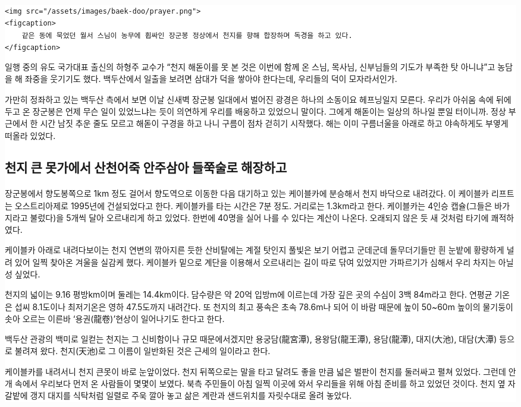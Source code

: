 	<img src="/assets/images/baek-doo/prayer.png">
	<figcaption>
		같은 동에 묵었던 월서 스님이 농무에 휩싸인 장군봉 정상에서 천지를 향해 합장하며 독경을 하고 있다.
	</figcaption>
</figure>

일행 중의 유도 국가대표 출신의 하형주 교수가 “천지 해돋이를 못 본 것은 이번에 함께 온 스님, 목사님, 신부님들의 기도가 부족한 탓 아니냐”고 농담을 해 좌중을 웃기기도 했다. 백두산에서 일출을 보려면 삼대가 덕을 쌓아야 한다는데, 우리들의 덕이 모자라서인가.

가만히 정좌하고 있는 백두산 측에서 보면 이날 신새벽 장군봉 일대에서 벌어진 광경은 하나의 소동이요 헤프닝일지 모른다. 우리가 아쉬움 속에 뒤에 두고 온 장군봉은 언제 무슨 일이 있었느냐는 듯이 의연하게 우리를 배웅하고 있었으니 말이다. 그에게 해돋이는 일상의 하나일 뿐일 터이니까. 정상 부근에서 한 시간 남짓 추운 줄도 모르고 해돋이 구경을 하고 나니 구름이 점차 걷히기 시작했다. 해는 이미 구름너울을 아래로 하고 야속하게도 부옇게 떠올라 있었다.


<h2 id="chunji">
천지 큰 못가에서 산천어죽 안주삼아 들쭉술로 해장하고
</h2>

장군봉에서 향도봉쪽으로 1km 정도 걸어서 향도역으로 이동한 다음 대기하고 있는 케이블카에 분승해서 천지 바닥으로 내려갔다. 이 케이블카 리프트는 오스트리아제로 1995년에 건설되었다고 한다. 케이블카를 타는 시간은 7분 정도. 거리로는 1.3km라고 한다. 케이블카는 4인승 캡슐(그들은 바가지라고 불렀다)을 5개씩 달아 오르내리게 하고 있었다. 한번에 40명을 실어 나를 수 있다는 계산이 나온다. 오래되지 않은 듯 새 것처럼 타기에 쾌적하였다.

케이블카 아래로 내려다보이는 천지 연변의 깎아지른 듯한 산비탈에는 계절 탓인지 풀빛은 보기 어렵고 군데군데 돌무더기들만 흰 눈밭에 황량하게 널려 있어 일찍 찾아온 겨울을 실감케 했다. 케이블카 밑으로 계단을 이용해서 오르내리는 길이 따로 닦여 있었지만 가파르기가 심해서 우리 차지는 아닐 성 싶었다.

천지의 넓이는 9.16 평방km이며 둘레는 14.4km이다. 담수량은 약 20억 입방m에 이르는데 가장 깊은 곳의 수심이 3백 84m라고 한다. 연평균 기온은 섭씨 8.1도이나 최저기온은 영하 47.5도까지 내려간다. 또 천지의 최고 풍속은 초속 78.6m나 되어 이 바람 때문에 높이 50~60m 높이의 물기둥이 솟아 오르는 이른바 ‘용권(龍卷)’현상이 일어나기도 한다고 한다.

백두산 관광의 백미로 일컫는 천지는 그 신비함이나 규모 때문에서겠지만 용궁담(龍宮潭), 용왕담(龍王潭), 용담(龍潭), 대지(大池), 대담(大潭) 등으로 불려져 왔다. 천지(天池)로 그 이름이 일반화된 것은 근세의 일이라고 한다.

케이블카를 내려서니 천지 큰못이 바로 눈앞이었다. 천지 뒤쪽으로는 말을 타고 달려도 좋을 만큼 넓은 벌판이 천지를 둘러싸고 펼쳐 있었다. 그런데 안개 속에서 우리보다 먼저 온 사람들이 몇몇이 보였다. 북측 주민들이 아침 일찍 이곳에 와서 우리들을 위해 아침 준비를 하고 있었던 것이다. 천지 옆 자갈밭에 갱지 대지를 식탁처럼 일렬로 주욱 깔아 놓고 삶은 계란과 샌드위치를 자릿수대로 올려 놓았다.
